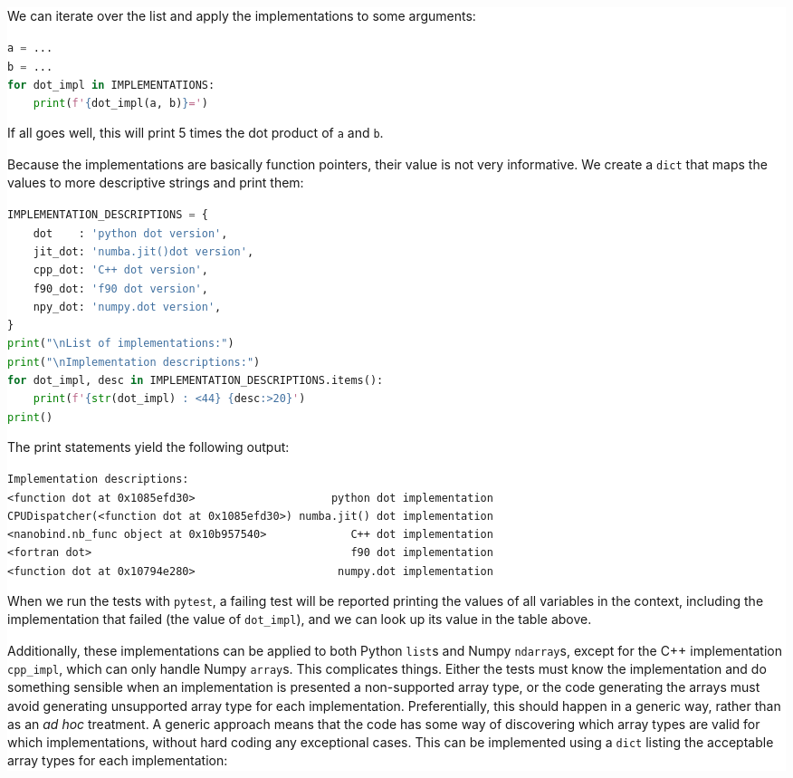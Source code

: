 We can iterate over the list and apply the implementations to some arguments:

```python
a = ...
b = ...
for dot_impl in IMPLEMENTATIONS:
    print(f'{dot_impl(a, b)}=')
```

If all goes well, this will print 5 times the dot product of `a` and `b`.

Because the implementations are basically function pointers, their value is not very informative.
We create a `dict` that maps the values to more descriptive strings and print them:

```python
IMPLEMENTATION_DESCRIPTIONS = {
    dot    : 'python dot version',
    jit_dot: 'numba.jit()dot version',
    cpp_dot: 'C++ dot version',
    f90_dot: 'f90 dot version',
    npy_dot: 'numpy.dot version',
}
print("\nList of implementations:")
print("\nImplementation descriptions:")
for dot_impl, desc in IMPLEMENTATION_DESCRIPTIONS.items():
    print(f'{str(dot_impl) : <44} {desc:>20}')
print()
```

The print statements yield the following output:

```shell
Implementation descriptions:
<function dot at 0x1085efd30>                     python dot implementation
CPUDispatcher(<function dot at 0x1085efd30>) numba.jit() dot implementation
<nanobind.nb_func object at 0x10b957540>             C++ dot implementation
<fortran dot>                                        f90 dot implementation
<function dot at 0x10794e280>                      numpy.dot implementation
```

When we run the tests with `pytest`, a failing test will be reported printing the values of all
variables in the context, including the implementation that failed (the value of `dot_impl`), and
we can look up its value in the table above.

Additionally, these implementations can be applied to both Python `list`s and Numpy `ndarray`s,
except for the C++ implementation `cpp_impl`, which can only handle Numpy `array`s. This complicates
things. Either the tests must know the implementation and do something sensible when an
implementation is presented a non-supported array type, or the code generating the arrays must avoid
generating unsupported array type for each implementation. Preferentially, this should happen in a
generic way, rather than as an _ad hoc_ treatment. A generic approach means that the code has some
way of discovering which array types are valid for which implementations, without hard coding any
exceptional cases. This can be implemented using a `dict` listing the acceptable array types for
each implementation:
